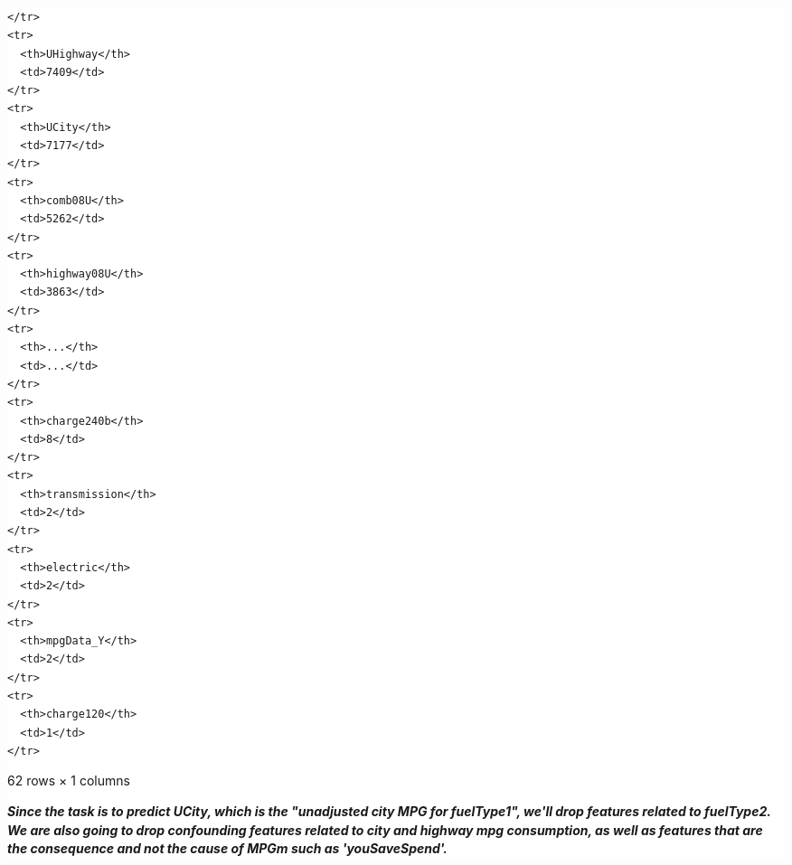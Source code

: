     </tr>
    <tr>
      <th>UHighway</th>
      <td>7409</td>
    </tr>
    <tr>
      <th>UCity</th>
      <td>7177</td>
    </tr>
    <tr>
      <th>comb08U</th>
      <td>5262</td>
    </tr>
    <tr>
      <th>highway08U</th>
      <td>3863</td>
    </tr>
    <tr>
      <th>...</th>
      <td>...</td>
    </tr>
    <tr>
      <th>charge240b</th>
      <td>8</td>
    </tr>
    <tr>
      <th>transmission</th>
      <td>2</td>
    </tr>
    <tr>
      <th>electric</th>
      <td>2</td>
    </tr>
    <tr>
      <th>mpgData_Y</th>
      <td>2</td>
    </tr>
    <tr>
      <th>charge120</th>
      <td>1</td>
    </tr>
  </tbody>
</table>
<p>62 rows × 1 columns</p>
</div>



***Since the task is to predict UCity, which is the "unadjusted city MPG for fuelType1", we'll drop features related to fuelType2. We are also going to drop confounding features related to city and highway mpg consumption, as well as features that are the consequence and not the cause of MPGm such as 'youSaveSpend'.***

